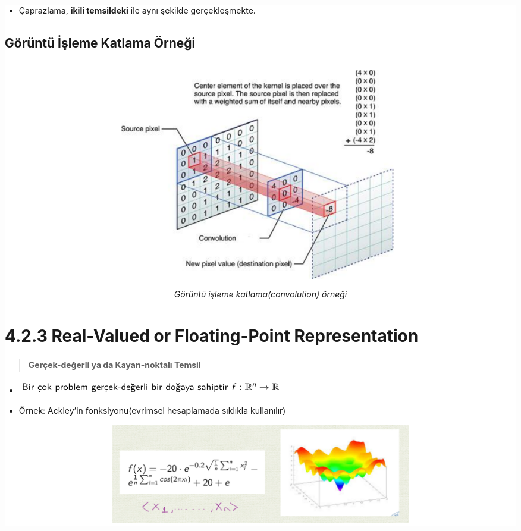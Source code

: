 - Çaprazlama, **ikili temsildeki** ile aynı şekilde gerçekleşmekte.

## Görüntü İşleme Katlama Örneği

<p align="center">
    <img alt="imgName" src="images/Untitled%209.png" width="500">
    <br>
    <em>Görüntü işleme katlama(convolution) örneği</em>
</p>

# 4.2.3 Real-Valued or Floating-Point Representation
> **Gerçek-değerli ya da Kayan-noktalı Temsil**

- <p >
    <img alt="imgName" src="images/2020-12-07_17-46.png" width="450">
    <br>
    <em></em>
</p>

-  Örnek: Ackley’in fonksiyonu(evrimsel hesaplamada sıklıkla kullanılır)

<p align="center">
    <img alt="imgName" src="images/Untitled%2011.png" width="500">
    <br>